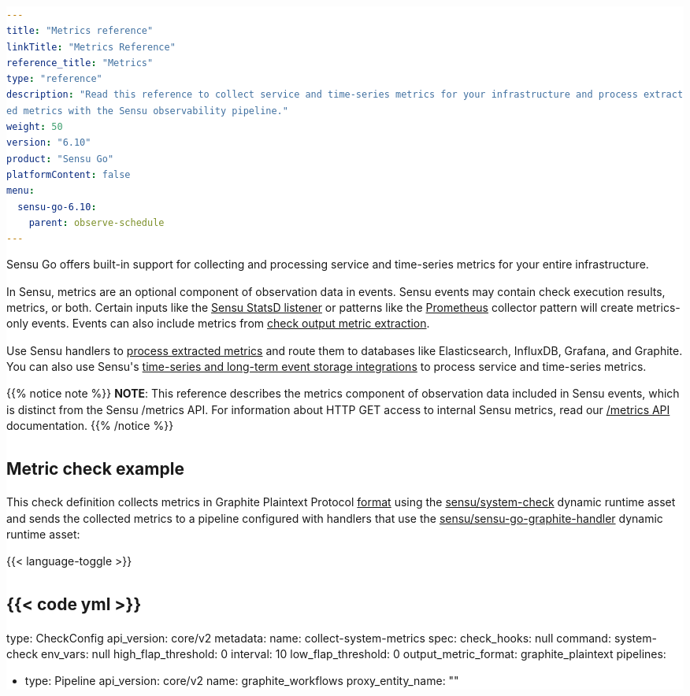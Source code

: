 ```yaml
---
title: "Metrics reference"
linkTitle: "Metrics Reference"
reference_title: "Metrics"
type: "reference"
description: "Read this reference to collect service and time-series metrics for your infrastructure and process extracted metrics with the Sensu observability pipeline."
weight: 50
version: "6.10"
product: "Sensu Go"
platformContent: false
menu:
  sensu-go-6.10:
    parent: observe-schedule
---
```


Sensu Go offers built-in support for collecting and processing service and time-series metrics for your entire infrastructure.

In Sensu, metrics are an optional component of observation data in events.
Sensu events may contain check execution results, metrics, or both.
Certain inputs like the [Sensu StatsD listener][2] or patterns like the [Prometheus][7] collector pattern will create metrics-only events.
Events can also include metrics from [check output metric extraction][4].

Use Sensu handlers to [process extracted metrics][11] and route them to databases like Elasticsearch, InfluxDB, Grafana, and Graphite.
You can also use Sensu's [time-series and long-term event storage integrations][18] to process service and time-series metrics.

{{% notice note %}}
**NOTE**: This reference describes the metrics component of observation data included in Sensu events, which is distinct from the Sensu /metrics API.
For information about HTTP GET access to internal Sensu metrics, read our [/metrics API](../../../api/other/metrics/) documentation.
{{% /notice %}}

## Metric check example

This check definition collects metrics in Graphite Plaintext Protocol [format][9] using the [sensu/system-check][26] dynamic runtime asset and sends the collected metrics to a pipeline configured with handlers that use the [sensu/sensu-go-graphite-handler][12] dynamic runtime asset:

{{< language-toggle >}}

{{< code yml >}}
---
type: CheckConfig
api_version: core/v2
metadata:
  name: collect-system-metrics
spec:
  check_hooks: null
  command: system-check
  env_vars: null
  high_flap_threshold: 0
  interval: 10
  low_flap_threshold: 0
  output_metric_format: graphite_plaintext
  pipelines:
  - type: Pipeline
    api_version: core/v2
    name: graphite_workflows
  proxy_entity_name: ""

[1]: ../checks/#output-metric-tags
[2]: ../../observe-process/aggregate-metrics-statsd/
[3]: ../checks/#pipelines-attribute
[4]: #extract-metrics-from-check-output
[5]: ../../observe-events/events/#metrics-attribute
[6]: #metric-check-example
[7]: ../prometheus-metrics/
[8]: https://bonsai.sensu.io/
[9]: #supported-output-metric-formats
[10]: ../checks/#output-metric-format
[11]: #process-extracted-and-tagged-metrics
[12]: https://bonsai.sensu.io/assets/sensu/sensu-go-graphite-handler
[13]: https://assets.nagios.com/downloads/nagioscore/docs/nagioscore/3/en/perfdata.html
[14]: https://graphite.readthedocs.io/en/latest/feeding-carbon.html#the-plaintext-protocol
[15]: https://docs.influxdata.com/enterprise_influxdb/v1.9/write_protocols/line_protocol_reference/
[16]: http://opentsdb.net/docs/build/html/user_guide/writing/index.html#data-specification
[17]: https://prometheus.io/docs/instrumenting/exposition_formats/#text-based-format
[18]: ../../../plugins/featured-integrations/#time-series-and-long-term-event-storage
[19]: ../checks/#output-metric-format
[20]: ../../observe-events/events/#example-status-and-metrics-event
[21]: ../checks/#output_metric_tags-attributes
[22]: ../tokens/
[23]: ../../observe-process/pipelines/
[24]: ../../../operations/maintain-sensu/troubleshoot#use-a-debug-handler
[25]: ../../observe-events/events/#metrics-points
[26]: https://bonsai.sensu.io/assets/sensu/system-check
[27]: ../../observe-process/pipelines/#workflows
[28]: ../../observe-events/events/
[29]: ../../observe-events/events/#points-attributes
[30]: ../../observe-process/handler-templates/#available-event-attributes
[31]: ../../../plugins/plugins/
[32]: ../checks/#thresholds-attributes
[33]: ../checks/#output-metric-thresholds
[34]: ../../../sensu-plus/#add-a-sensu-check
[35]: https://bonsai.sensu.io/assets/sensu/system-check
[36]: ../../observe-events/events/#check-status-attribute